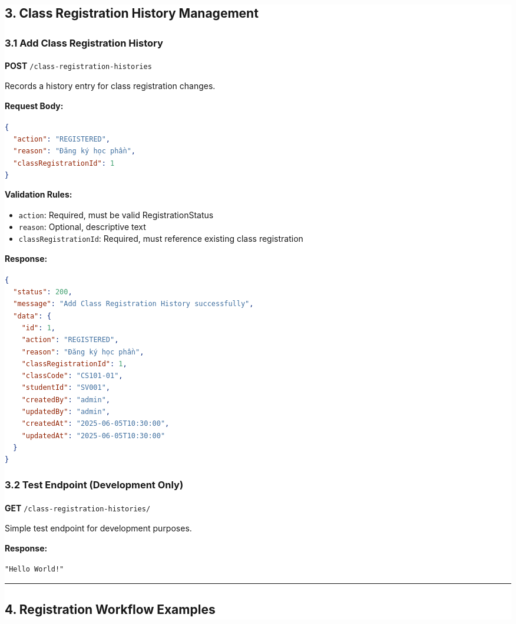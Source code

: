 ## 3. Class Registration History Management

### 3.1 Add Class Registration History
**POST** `/class-registration-histories`

Records a history entry for class registration changes.

**Request Body:**
```json
{
  "action": "REGISTERED",
  "reason": "Đăng ký học phần",
  "classRegistrationId": 1
}
```

**Validation Rules:**
- `action`: Required, must be valid RegistrationStatus
- `reason`: Optional, descriptive text
- `classRegistrationId`: Required, must reference existing class registration

**Response:**
```json
{
  "status": 200,
  "message": "Add Class Registration History successfully",
  "data": {
    "id": 1,
    "action": "REGISTERED",
    "reason": "Đăng ký học phần",
    "classRegistrationId": 1,
    "classCode": "CS101-01",
    "studentId": "SV001",
    "createdBy": "admin",
    "updatedBy": "admin",
    "createdAt": "2025-06-05T10:30:00",
    "updatedAt": "2025-06-05T10:30:00"
  }
}
```

### 3.2 Test Endpoint (Development Only)
**GET** `/class-registration-histories/`

Simple test endpoint for development purposes.

**Response:**
```
"Hello World!"
```

---

## 4. Registration Workflow Examples
